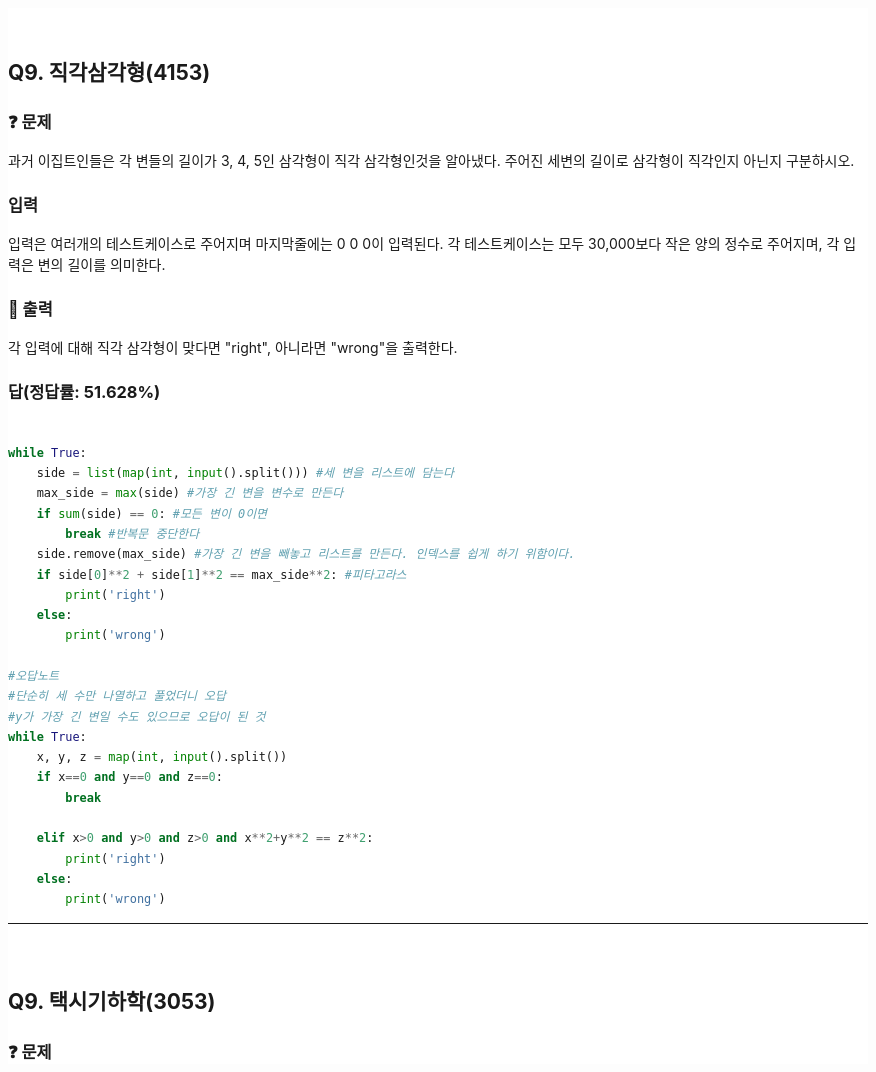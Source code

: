 
<br>

## Q9. 직각삼각형(4153)

### ❓ 문제

과거 이집트인들은 각 변들의 길이가 3, 4, 5인 삼각형이 직각 삼각형인것을 알아냈다. 주어진 세변의 길이로 삼각형이 직각인지 아닌지 구분하시오.

### 입력

입력은 여러개의 테스트케이스로 주어지며 마지막줄에는 0 0 0이 입력된다. 각 테스트케이스는 모두 30,000보다 작은 양의 정수로 주어지며, 각 입력은 변의 길이를 의미한다.

### 💯 출력

각 입력에 대해 직각 삼각형이 맞다면 "right", 아니라면 "wrong"을 출력한다.

### 답(정답률: 51.628%)

```python

while True:
    side = list(map(int, input().split())) #세 변을 리스트에 담는다
    max_side = max(side) #가장 긴 변을 변수로 만든다
    if sum(side) == 0: #모든 변이 0이면
        break #반복문 중단한다
    side.remove(max_side) #가장 긴 변을 빼놓고 리스트를 만든다. 인덱스를 쉽게 하기 위함이다.
    if side[0]**2 + side[1]**2 == max_side**2: #피타고라스
        print('right')
    else:
        print('wrong')

#오답노트
#단순히 세 수만 나열하고 풀었더니 오답
#y가 가장 긴 변일 수도 있으므로 오답이 된 것
while True:
    x, y, z = map(int, input().split())
    if x==0 and y==0 and z==0:
        break
    
    elif x>0 and y>0 and z>0 and x**2+y**2 == z**2:
        print('right')
    else:
        print('wrong')
```

---

<br>

## Q9. 택시기하학(3053)

### ❓ 문제
